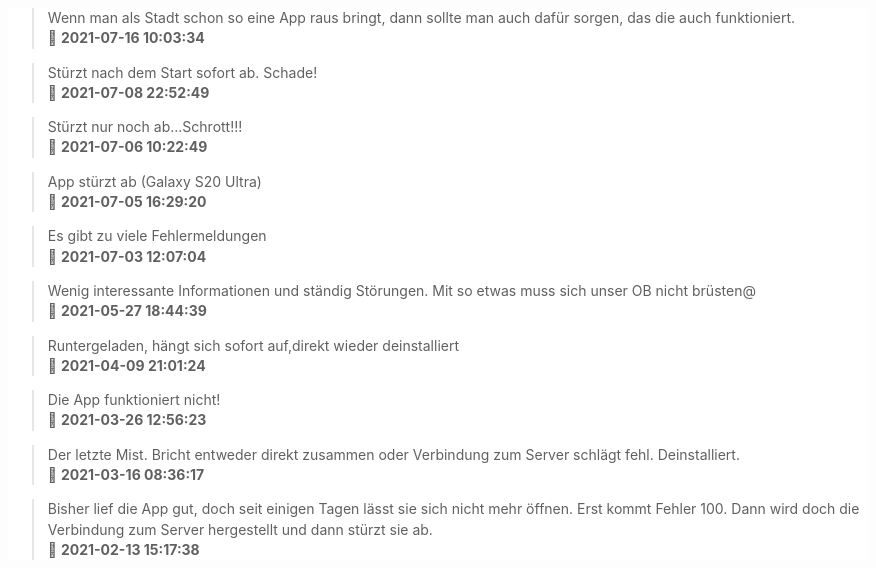 > Wenn man als Stadt schon so eine App raus bringt, dann sollte man auch dafür sorgen, das die auch funktioniert.<br> :date: __2021-07-16 10:03:34__

> Stürzt nach dem Start sofort ab. Schade!<br> :date: __2021-07-08 22:52:49__

> Stürzt nur noch ab...Schrott!!!<br> :date: __2021-07-06 10:22:49__

> App stürzt ab (Galaxy S20 Ultra)<br> :date: __2021-07-05 16:29:20__

> Es gibt zu viele Fehlermeldungen<br> :date: __2021-07-03 12:07:04__

> Wenig interessante Informationen und ständig Störungen. Mit so etwas muss sich unser OB nicht brüsten@<br> :date: __2021-05-27 18:44:39__

> Runtergeladen, hängt sich sofort auf,direkt wieder deinstalliert<br> :date: __2021-04-09 21:01:24__

> Die App funktioniert nicht!<br> :date: __2021-03-26 12:56:23__

> Der letzte Mist. Bricht entweder direkt zusammen oder Verbindung zum Server schlägt fehl. Deinstalliert.<br> :date: __2021-03-16 08:36:17__

> Bisher lief die App gut, doch seit einigen Tagen lässt sie sich nicht mehr öffnen. Erst kommt Fehler 100. Dann wird doch die Verbindung zum Server hergestellt und dann stürzt sie ab.<br> :date: __2021-02-13 15:17:38__


